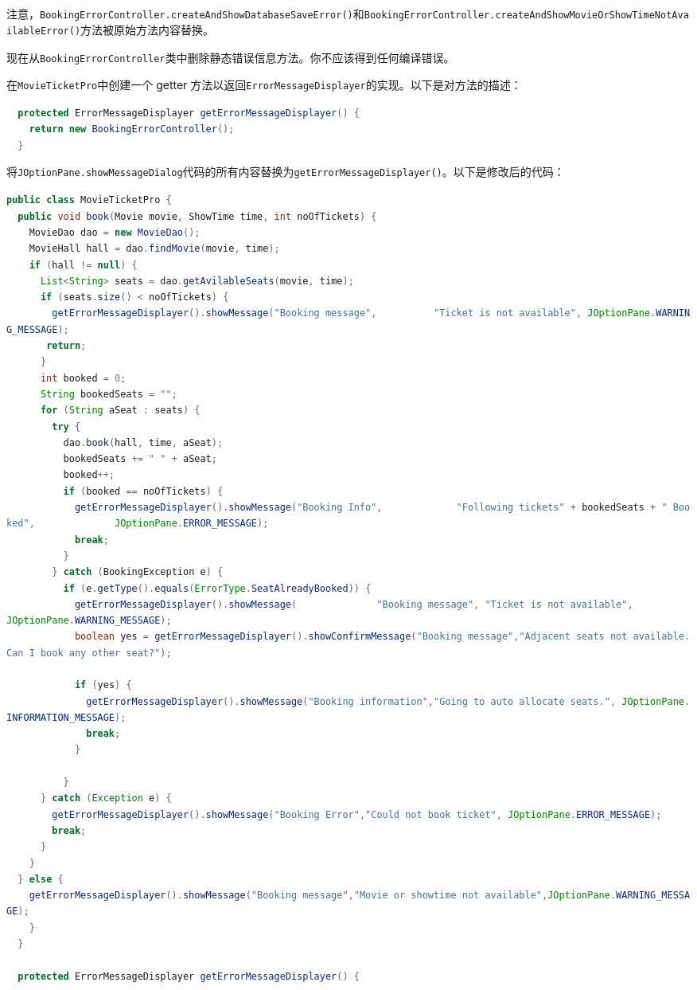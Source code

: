 注意，`BookingErrorController.createAndShowDatabaseSaveError()`和`BookingErrorController.createAndShowMovieOrShowTimeNotAvailableError()`方法被原始方法内容替换。

现在从`BookingErrorController`类中删除静态错误信息方法。你不应该得到任何编译错误。

在`MovieTicketPro`中创建一个 getter 方法以返回`ErrorMessageDisplayer`的实现。以下是对方法的描述：

```java
  protected ErrorMessageDisplayer getErrorMessageDisplayer() {
    return new BookingErrorController();
  }
```

将`JOptionPane.showMessageDialog`代码的所有内容替换为`getErrorMessageDisplayer()`。以下是修改后的代码：

```java
public class MovieTicketPro {
  public void book(Movie movie, ShowTime time, int noOfTickets) {
    MovieDao dao = new MovieDao();
    MovieHall hall = dao.findMovie(movie, time);
    if (hall != null) {
      List<String> seats = dao.getAvilableSeats(movie, time);
      if (seats.size() < noOfTickets) {
        getErrorMessageDisplayer().showMessage("Booking message",          "Ticket is not available", JOptionPane.WARNING_MESSAGE);
       return;
      }
      int booked = 0;
      String bookedSeats = "";
      for (String aSeat : seats) {
        try {
          dao.book(hall, time, aSeat);
          bookedSeats += " " + aSeat;
          booked++;
          if (booked == noOfTickets) {
            getErrorMessageDisplayer().showMessage("Booking Info",             "Following tickets" + bookedSeats + " Booked",              JOptionPane.ERROR_MESSAGE);
            break;
          }
        } catch (BookingException e) {
          if (e.getType().equals(ErrorType.SeatAlreadyBooked)) {
            getErrorMessageDisplayer().showMessage(              "Booking message", "Ticket is not available",              JOptionPane.WARNING_MESSAGE);
            boolean yes = getErrorMessageDisplayer().showConfirmMessage("Booking message","Adjacent seats not available.Can I book any other seat?");

            if (yes) {
              getErrorMessageDisplayer().showMessage("Booking information","Going to auto allocate seats.", JOptionPane.INFORMATION_MESSAGE);
              break;
            }

          }
      } catch (Exception e) {
        getErrorMessageDisplayer().showMessage("Booking Error","Could not book ticket", JOptionPane.ERROR_MESSAGE);
        break;
      }
    }
  } else {
    getErrorMessageDisplayer().showMessage("Booking message","Movie or showtime not available",JOptionPane.WARNING_MESSAGE);
    }
  }

  protected ErrorMessageDisplayer getErrorMessageDisplayer() {
```